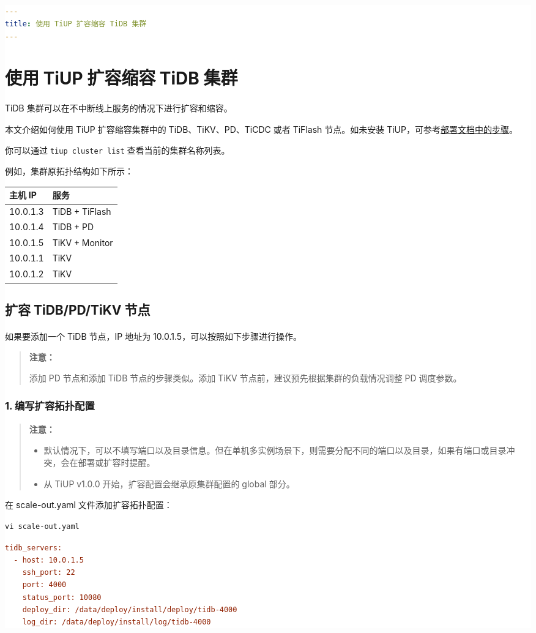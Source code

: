```yaml
---
title: 使用 TiUP 扩容缩容 TiDB 集群
---
```


# 使用 TiUP 扩容缩容 TiDB 集群

TiDB 集群可以在不中断线上服务的情况下进行扩容和缩容。

本文介绍如何使用 TiUP 扩容缩容集群中的 TiDB、TiKV、PD、TiCDC 或者 TiFlash 节点。如未安装 TiUP，可参考[部署文档中的步骤](/production-deployment-using-tiup.md#第-2-步在中控机上部署-tiup-组件)。

你可以通过 `tiup cluster list` 查看当前的集群名称列表。

例如，集群原拓扑结构如下所示：

| 主机 IP   | 服务   |
|:----|:----|
| 10.0.1.3   | TiDB + TiFlash  |
| 10.0.1.4   | TiDB + PD   |
| 10.0.1.5   | TiKV + Monitor   |
| 10.0.1.1   | TiKV   |
| 10.0.1.2   | TiKV   |

## 扩容 TiDB/PD/TiKV 节点

如果要添加一个 TiDB 节点，IP 地址为 10.0.1.5，可以按照如下步骤进行操作。

> **注意：**
>
> 添加 PD 节点和添加 TiDB 节点的步骤类似。添加 TiKV 节点前，建议预先根据集群的负载情况调整 PD 调度参数。

### 1. 编写扩容拓扑配置

> **注意：**
>
> - 默认情况下，可以不填写端口以及目录信息。但在单机多实例场景下，则需要分配不同的端口以及目录，如果有端口或目录冲突，会在部署或扩容时提醒。
>
> - 从 TiUP v1.0.0 开始，扩容配置会继承原集群配置的 global 部分。

在 scale-out.yaml 文件添加扩容拓扑配置：


```shell
vi scale-out.yaml
```


```ini
tidb_servers:
  - host: 10.0.1.5
    ssh_port: 22
    port: 4000
    status_port: 10080
    deploy_dir: /data/deploy/install/deploy/tidb-4000
    log_dir: /data/deploy/install/log/tidb-4000
```
